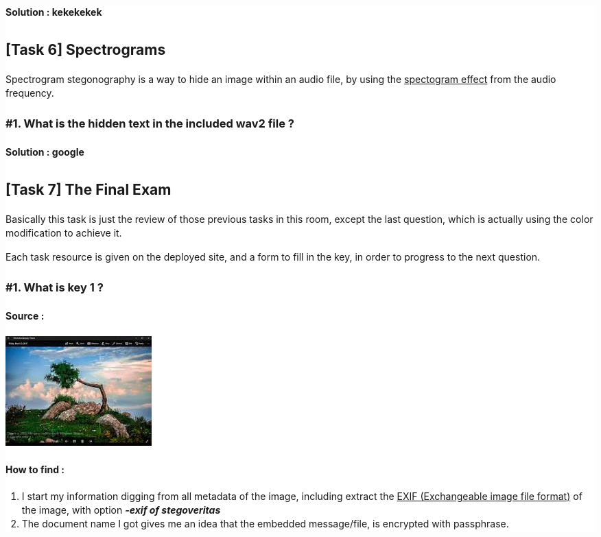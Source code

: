 #### Solution : kekekekek

## [Task 6] Spectrograms
Spectrogram stegonography is a way to hide an image within an audio file, by using the [spectogram effect](https://en.wikipedia.org/wiki/Spectrogram) from the audio frequency.

### #1. What is the hidden text in the included wav2 file ?
#### Solution : google

## [Task 7] The Final Exam
Basically this task is just the review of those previous tasks in this room, except the last question, which is actually using the color modification to achieve it. 

Each task resource is given on the deployed site, and a form to fill in the key, in order to progress to the next question.

### #1. What is key 1 ?

#### Source :
![Source image of this question](./src/exam1.jpeg)

#### How to find :
1. I start my information digging from all metadata of the image, including extract the [EXIF (Exchangeable image file format)](https://en.wikipedia.org/wiki/Exif) of the image, with option ___-exif of stegoveritas___
2. The document name I got gives me an idea that the embedded message/file, is encrypted with passphrase.